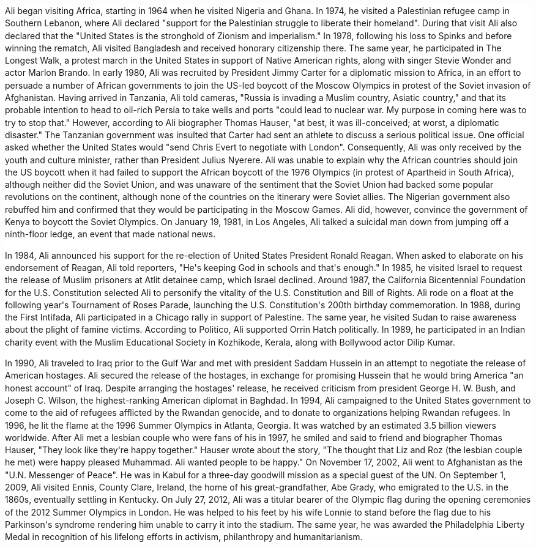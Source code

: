 Ali began visiting Africa, starting in 1964 when he visited Nigeria and Ghana. In 1974, he visited a Palestinian refugee camp in Southern Lebanon, where Ali declared "support for the Palestinian struggle to liberate their homeland". During that visit Ali also declared that the "United States is the stronghold of Zionism and imperialism." In 1978, following his loss to Spinks and before winning the rematch, Ali visited Bangladesh and received honorary citizenship there. The same year, he participated in The Longest Walk, a protest march in the United States in support of Native American rights, along with singer Stevie Wonder and actor Marlon Brando.
In early 1980, Ali was recruited by President Jimmy Carter for a diplomatic mission to Africa, in an effort to persuade a number of African governments to join the US-led boycott of the Moscow Olympics in protest of the Soviet invasion of Afghanistan. Having arrived in Tanzania, Ali told cameras, "Russia is invading a Muslim country, Asiatic country," and that its probable intention to head to oil-rich Persia to take wells and ports "could lead to nuclear war. My purpose in coming here was to try to stop that." However, according to Ali biographer Thomas Hauser, "at best, it was ill-conceived; at worst, a diplomatic disaster." The Tanzanian government was insulted that Carter had sent an athlete to discuss a serious political issue. One official asked whether the United States would "send Chris Evert to negotiate with London". Consequently, Ali was only received by the youth and culture minister, rather than President Julius Nyerere. Ali was unable to explain why the African countries should join the US boycott when it had failed to support the African boycott of the 1976 Olympics (in protest of Apartheid in South Africa), although neither did the Soviet Union, and was unaware of the sentiment that the Soviet Union had backed some popular revolutions on the continent, although none of the countries on the itinerary were Soviet allies. The Nigerian government also rebuffed him and confirmed that they would be participating in the Moscow Games. Ali did, however, convince the government of Kenya to boycott the Soviet Olympics.
On January 19, 1981, in Los Angeles, Ali talked a suicidal man down from jumping off a ninth-floor ledge, an event that made national news.

In 1984, Ali announced his support for the re-election of United States President Ronald Reagan. When asked to elaborate on his endorsement of Reagan, Ali told reporters, "He's keeping God in schools and that's enough." In 1985, he visited Israel to request the release of Muslim prisoners at Atlit detainee camp, which Israel declined.
Around 1987, the California Bicentennial Foundation for the U.S. Constitution selected Ali to personify the vitality of the U.S. Constitution and Bill of Rights. Ali rode on a float at the following year's Tournament of Roses Parade, launching the U.S. Constitution's 200th birthday commemoration. In 1988, during the First Intifada, Ali participated in a Chicago rally in support of Palestine. The same year, he visited Sudan to raise awareness about the plight of famine victims. According to Politico, Ali supported Orrin Hatch politically. In 1989, he participated in an Indian charity event with the Muslim Educational Society in Kozhikode, Kerala, along with Bollywood actor Dilip Kumar.

In 1990, Ali traveled to Iraq prior to the Gulf War and met with president Saddam Hussein in an attempt to negotiate the release of American hostages. Ali secured the release of the hostages, in exchange for promising Hussein that he would bring America "an honest account" of Iraq. Despite arranging the hostages' release, he received criticism from president George H. W. Bush, and Joseph C. Wilson, the highest-ranking American diplomat in Baghdad.
In 1994, Ali campaigned to the United States government to come to the aid of refugees afflicted by the Rwandan genocide, and to donate to organizations helping Rwandan refugees.
In 1996, he lit the flame at the 1996 Summer Olympics in Atlanta, Georgia. It was watched by an estimated 3.5 billion viewers worldwide.
After Ali met a lesbian couple who were fans of his in 1997, he smiled and said to friend and biographer Thomas Hauser, "They look like they're happy together." Hauser wrote about the story, "The thought that Liz and Roz (the lesbian couple he met) were happy pleased Muhammad. Ali wanted people to be happy."
On November 17, 2002, Ali went to Afghanistan as the "U.N. Messenger of Peace". He was in Kabul for a three-day goodwill mission as a special guest of the UN.
On September 1, 2009, Ali visited Ennis, County Clare, Ireland, the home of his great-grandfather, Abe Grady, who emigrated to the U.S. in the 1860s, eventually settling in Kentucky.
On July 27, 2012, Ali was a titular bearer of the Olympic flag during the opening ceremonies of the 2012 Summer Olympics in London. He was helped to his feet by his wife Lonnie to stand before the flag due to his Parkinson's syndrome rendering him unable to carry it into the stadium. The same year, he was awarded the Philadelphia Liberty Medal in recognition of his lifelong efforts in activism, philanthropy and humanitarianism.
